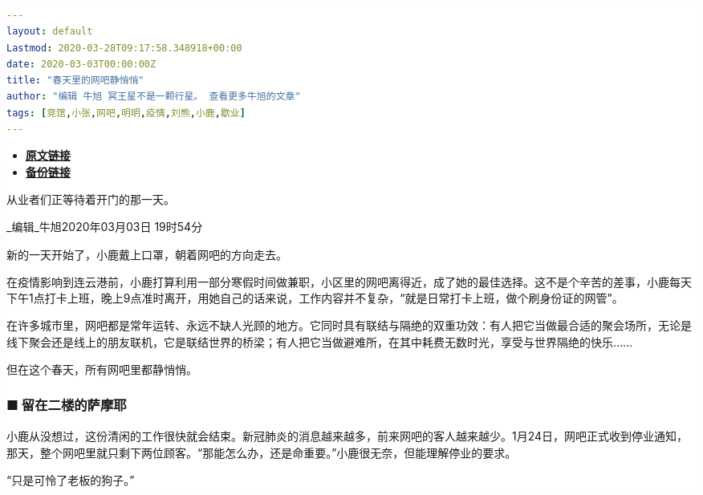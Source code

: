 ```yaml
---
layout: default
Lastmod: 2020-03-28T09:17:58.348918+00:00
date: 2020-03-03T00:00:00Z
title: "春天里的网吧静悄悄"
author: "编辑 牛旭 冥王星不是一颗行星。 查看更多牛旭的文章"
tags: [竞馆,小张,网吧,明明,疫情,刘熊,小鹿,歇业]
---
```


* [**原文链接**](http://www.chuapp.com/article/287055.html)
* [**备份链接**](http://archive.ph/Jd8yd)


从业者们正等待着开门的那一天。

_编辑_牛旭2020年03月03日 19时54分

新的一天开始了，小鹿戴上口罩，朝着网吧的方向走去。

在疫情影响到连云港前，小鹿打算利用一部分寒假时间做兼职，小区里的网吧离得近，成了她的最佳选择。这不是个辛苦的差事，小鹿每天下午1点打卡上班，晚上9点准时离开，用她自己的话来说，工作内容并不复杂，“就是日常打卡上班，做个刷身份证的网管”。

在许多城市里，网吧都是常年运转、永远不缺人光顾的地方。它同时具有联结与隔绝的双重功效：有人把它当做最合适的聚会场所，无论是线下聚会还是线上的朋友联机，它是联结世界的桥梁；有人把它当做避难所，在其中耗费无数时光，享受与世界隔绝的快乐……

但在这个春天，所有网吧里都静悄悄。

### **■ 留在二楼的萨摩耶**

小鹿从没想过，这份清闲的工作很快就会结束。新冠肺炎的消息越来越多，前来网吧的客人越来越少。1月24日，网吧正式收到停业通知，那天，整个网吧里就只剩下两位顾客。“那能怎么办，还是命重要。”小鹿很无奈，但能理解停业的要求。

“只是可怜了老板的狗子。”
